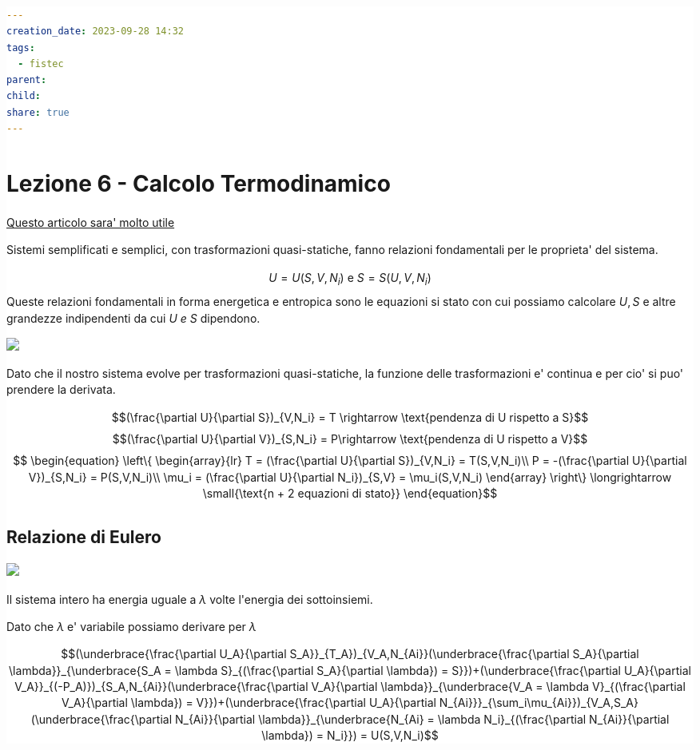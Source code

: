 ```yaml
---
creation_date: 2023-09-28 14:32
tags:
  - fistec
parent: 
child: 
share: true
---
```

# Lezione 6 - Calcolo Termodinamico

[Questo articolo sara' molto utile](https://it.wikipedia.org/wiki/Potenziale_termodinamico)

Sistemi semplificati e semplici, con trasformazioni quasi-statiche, fanno relazioni fondamentali per le proprieta' del sistema.

$$U = U(S,V,N_i)\text{ e }S = S(U,V,N_i)$$
Queste relazioni fondamentali in forma energetica e entropica sono le equazioni si stato con cui possiamo calcolare $U,S$ e altre grandezze indipendenti da cui $U\:e\:S$ dipendono.

<!Diagramma superfice>
![](2023-09-28%2019.30.excalidraw.png)

Dato che il nostro sistema evolve per trasformazioni quasi-statiche, la funzione delle trasformazioni e' continua e per cio' si puo' prendere la derivata.

$$(\frac{\partial U}{\partial S})_{V,N_i} = T \rightarrow \text{pendenza di U rispetto a S}$$
$$(\frac{\partial U}{\partial V})_{S,N_i} = P\rightarrow \text{pendenza di U rispetto a V}$$
$$
\begin{equation}
\left\{
    \begin{array}{lr}
        T = (\frac{\partial U}{\partial S})_{V,N_i} = T(S,V,N_i)\\
        P = -(\frac{\partial U}{\partial V})_{S,N_i} = P(S,V,N_i)\\
        \mu_i = (\frac{\partial U}{\partial N_i})_{S,V} = \mu_i(S,V,N_i)
    \end{array}
\right\} \longrightarrow \small{\text{n + 2 equazioni di stato}}
\end{equation}$$

## Relazione di Eulero

<!Diagramma>
![](2023-09-28%2019.32.excalidraw.png)

Il sistema intero ha energia uguale a $\lambda$ volte l'energia dei sottoinsiemi.

Dato che $\lambda$ e' variabile possiamo derivare per $\lambda$

$$(\underbrace{\frac{\partial U_A}{\partial S_A}}_{T_A})_{V_A,N_{Ai}}(\underbrace{\frac{\partial S_A}{\partial \lambda}}_{\underbrace{S_A = \lambda S}_{(\frac{\partial S_A}{\partial \lambda}) = S}})+(\underbrace{\frac{\partial U_A}{\partial V_A}}_{(-P_A)})_{S_A,N_{Ai}}(\underbrace{\frac{\partial V_A}{\partial \lambda}}_{\underbrace{V_A = \lambda V}_{(\frac{\partial V_A}{\partial \lambda}) = V}})+(\underbrace{\frac{\partial U_A}{\partial N_{Ai}}}_{\sum_i\mu_{Ai}})_{V_A,S_A}(\underbrace{\frac{\partial N_{Ai}}{\partial \lambda}}_{\underbrace{N_{Ai} = \lambda N_i}_{(\frac{\partial N_{Ai}}{\partial \lambda}) = N_i}}) = U(S,V,N_i)$$
